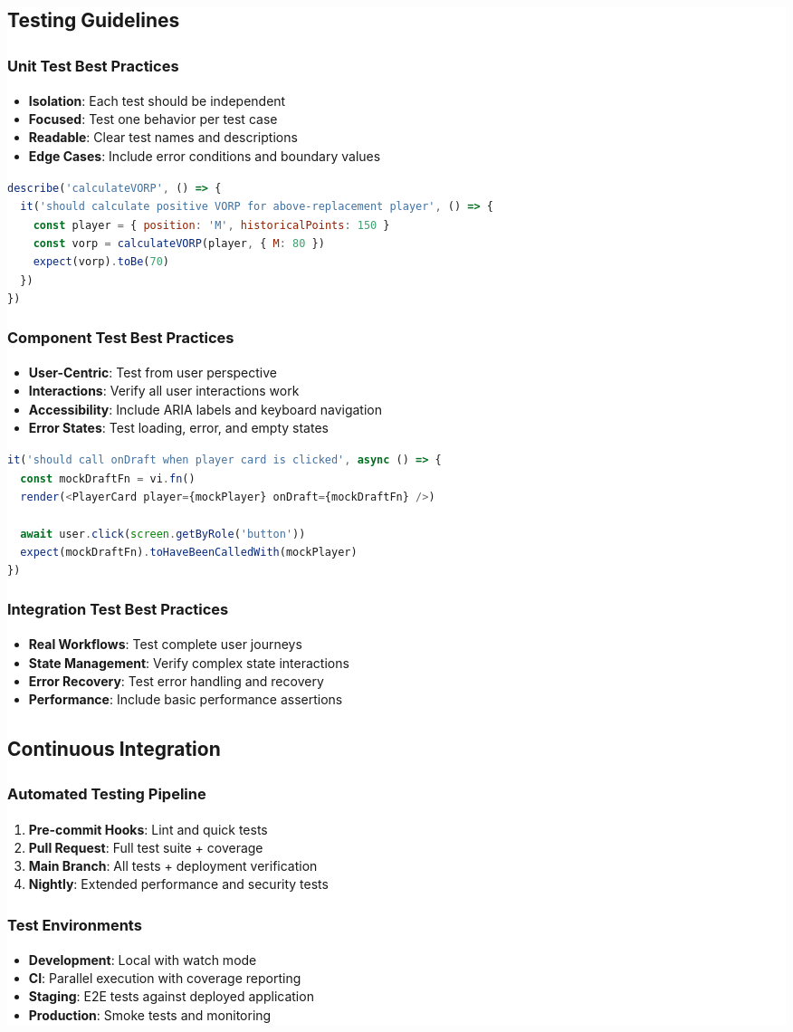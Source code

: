 ## Testing Guidelines

### Unit Test Best Practices
- **Isolation**: Each test should be independent
- **Focused**: Test one behavior per test case
- **Readable**: Clear test names and descriptions
- **Edge Cases**: Include error conditions and boundary values

```javascript
describe('calculateVORP', () => {
  it('should calculate positive VORP for above-replacement player', () => {
    const player = { position: 'M', historicalPoints: 150 }
    const vorp = calculateVORP(player, { M: 80 })
    expect(vorp).toBe(70)
  })
})
```

### Component Test Best Practices
- **User-Centric**: Test from user perspective
- **Interactions**: Verify all user interactions work
- **Accessibility**: Include ARIA labels and keyboard navigation
- **Error States**: Test loading, error, and empty states

```javascript
it('should call onDraft when player card is clicked', async () => {
  const mockDraftFn = vi.fn()
  render(<PlayerCard player={mockPlayer} onDraft={mockDraftFn} />)
  
  await user.click(screen.getByRole('button'))
  expect(mockDraftFn).toHaveBeenCalledWith(mockPlayer)
})
```

### Integration Test Best Practices
- **Real Workflows**: Test complete user journeys
- **State Management**: Verify complex state interactions
- **Error Recovery**: Test error handling and recovery
- **Performance**: Include basic performance assertions

## Continuous Integration

### Automated Testing Pipeline
1. **Pre-commit Hooks**: Lint and quick tests
2. **Pull Request**: Full test suite + coverage
3. **Main Branch**: All tests + deployment verification
4. **Nightly**: Extended performance and security tests

### Test Environments
- **Development**: Local with watch mode
- **CI**: Parallel execution with coverage reporting
- **Staging**: E2E tests against deployed application
- **Production**: Smoke tests and monitoring
